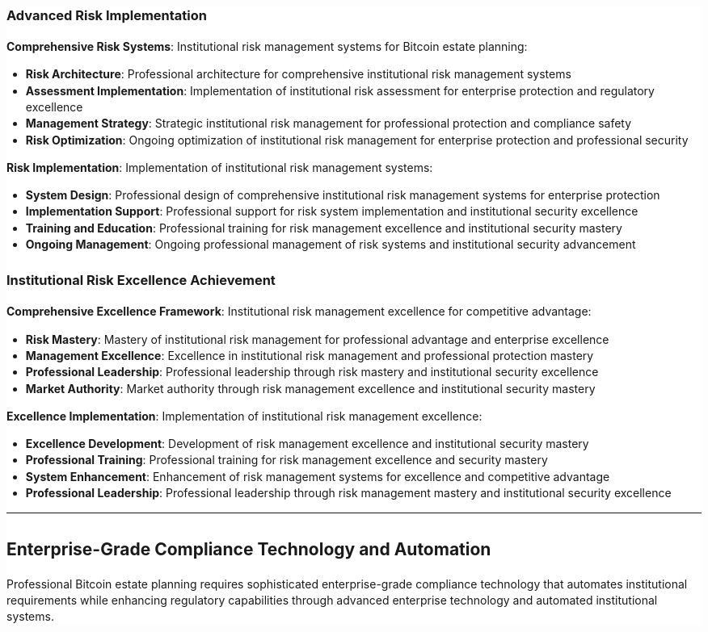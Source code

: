 ### Advanced Risk Implementation

**Comprehensive Risk Systems**: Institutional risk management systems for Bitcoin estate planning:
- **Risk Architecture**: Professional architecture for comprehensive institutional risk management systems
- **Assessment Implementation**: Implementation of institutional risk assessment for enterprise protection and regulatory excellence
- **Management Strategy**: Strategic institutional risk management for professional protection and compliance safety
- **Risk Optimization**: Ongoing optimization of institutional risk management for enterprise protection and professional security

**Risk Implementation**: Implementation of institutional risk management systems:
- **System Design**: Professional design of comprehensive institutional risk management systems for enterprise protection
- **Implementation Support**: Professional support for risk system implementation and institutional security excellence
- **Training and Education**: Professional training for risk management excellence and institutional security mastery
- **Ongoing Management**: Ongoing professional management of risk systems and institutional security advancement

### Institutional Risk Excellence Achievement

**Comprehensive Excellence Framework**: Institutional risk management excellence for competitive advantage:
- **Risk Mastery**: Mastery of institutional risk management for professional advantage and enterprise excellence
- **Management Excellence**: Excellence in institutional risk management and professional protection mastery
- **Professional Leadership**: Professional leadership through risk mastery and institutional security excellence
- **Market Authority**: Market authority through risk management excellence and institutional security mastery

**Excellence Implementation**: Implementation of institutional risk management excellence:
- **Excellence Development**: Development of risk management excellence and institutional security mastery
- **Professional Training**: Professional training for risk management excellence and security mastery
- **System Enhancement**: Enhancement of risk management systems for excellence and competitive advantage
- **Professional Leadership**: Professional leadership through risk management mastery and institutional security excellence

---

## Enterprise-Grade Compliance Technology and Automation

Professional Bitcoin estate planning requires sophisticated enterprise-grade compliance technology that automates institutional requirements while enhancing regulatory capabilities through advanced enterprise technology and automated institutional systems.
